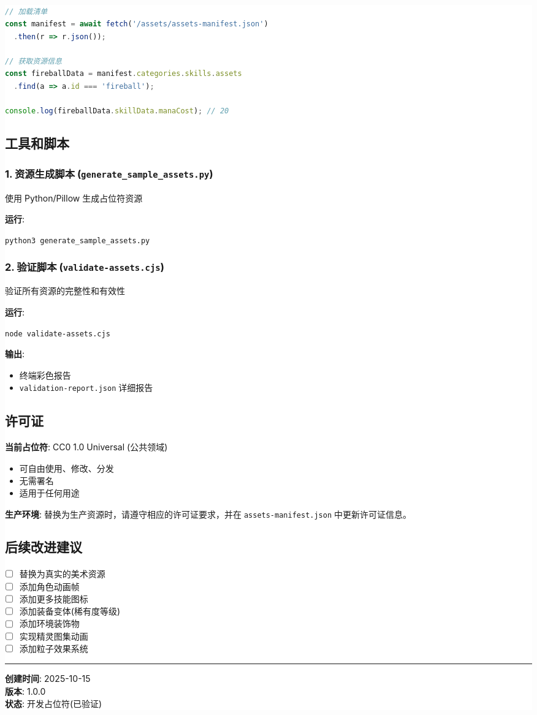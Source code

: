 ```typescript
// 加载清单
const manifest = await fetch('/assets/assets-manifest.json')
  .then(r => r.json());

// 获取资源信息
const fireballData = manifest.categories.skills.assets
  .find(a => a.id === 'fireball');

console.log(fireballData.skillData.manaCost); // 20
```

## 工具和脚本

### 1. 资源生成脚本 (`generate_sample_assets.py`)

使用 Python/Pillow 生成占位符资源

**运行**:
```bash
python3 generate_sample_assets.py
```

### 2. 验证脚本 (`validate-assets.cjs`)

验证所有资源的完整性和有效性

**运行**:
```bash
node validate-assets.cjs
```

**输出**: 
- 终端彩色报告
- `validation-report.json` 详细报告

## 许可证

**当前占位符**: CC0 1.0 Universal (公共领域)
- 可自由使用、修改、分发
- 无需署名
- 适用于任何用途

**生产环境**: 替换为生产资源时，请遵守相应的许可证要求，并在 `assets-manifest.json` 中更新许可证信息。

## 后续改进建议

- [ ] 替换为真实的美术资源
- [ ] 添加角色动画帧
- [ ] 添加更多技能图标
- [ ] 添加装备变体(稀有度等级)
- [ ] 添加环境装饰物
- [ ] 实现精灵图集动画
- [ ] 添加粒子效果系统

---

**创建时间**: 2025-10-15  
**版本**: 1.0.0  
**状态**: 开发占位符(已验证)
